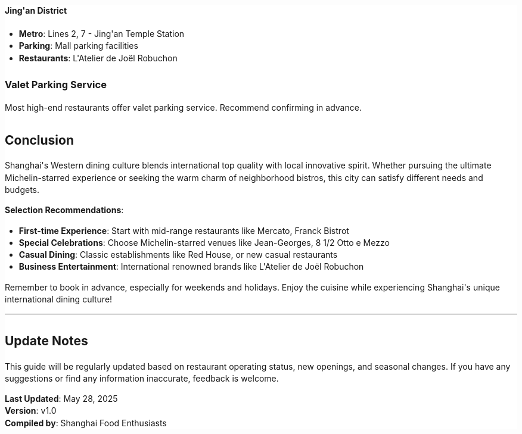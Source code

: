 #### Jing'an District
- **Metro**: Lines 2, 7 - Jing'an Temple Station
- **Parking**: Mall parking facilities
- **Restaurants**: L'Atelier de Joël Robuchon

### Valet Parking Service
Most high-end restaurants offer valet parking service. Recommend confirming in advance.

## Conclusion

Shanghai's Western dining culture blends international top quality with local innovative spirit. Whether pursuing the ultimate Michelin-starred experience or seeking the warm charm of neighborhood bistros, this city can satisfy different needs and budgets.

**Selection Recommendations**:
- **First-time Experience**: Start with mid-range restaurants like Mercato, Franck Bistrot
- **Special Celebrations**: Choose Michelin-starred venues like Jean-Georges, 8 1/2 Otto e Mezzo
- **Casual Dining**: Classic establishments like Red House, or new casual restaurants
- **Business Entertainment**: International renowned brands like L'Atelier de Joël Robuchon

Remember to book in advance, especially for weekends and holidays. Enjoy the cuisine while experiencing Shanghai's unique international dining culture!

---

## Update Notes

This guide will be regularly updated based on restaurant operating status, new openings, and seasonal changes. If you have any suggestions or find any information inaccurate, feedback is welcome.

**Last Updated**: May 28, 2025  
**Version**: v1.0  
**Compiled by**: Shanghai Food Enthusiasts
